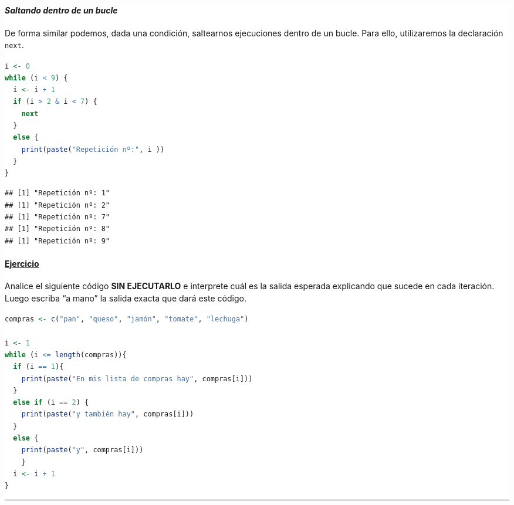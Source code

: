 #### *Saltando dentro de un bucle*

De forma similar podemos, dada una condición, saltearnos ejecuciones dentro de un bucle. Para ello, utilizaremos la declaración `next`.

``` r
i <- 0
while (i < 9) {
  i <- i + 1
  if (i > 2 & i < 7) {
    next
  }
  else {
    print(paste("Repetición nº:", i ))
  }
}
```

    ## [1] "Repetición nº: 1"
    ## [1] "Repetición nº: 2"
    ## [1] "Repetición nº: 7"
    ## [1] "Repetición nº: 8"
    ## [1] "Repetición nº: 9"

#### <ins>Ejercicio</ins>

Analice el siguiente código **SIN EJECUTARLO** e interprete cuál es la salida esperada explicando que sucede en cada iteración. Luego escriba “a mano” la salida exacta que dará este código.

``` r
compras <- c("pan", "queso", "jamón", "tomate", "lechuga")

i <- 1
while (i <= length(compras)){
  if (i == 1){
    print(paste("En mis lista de compras hay", compras[i]))
  }
  else if (i == 2) {
    print(paste("y también hay", compras[i]))
  } 
  else {
    print(paste("y", compras[i]))
    }
  i <- i + 1
}
```

------------------------------------------------------------------------
